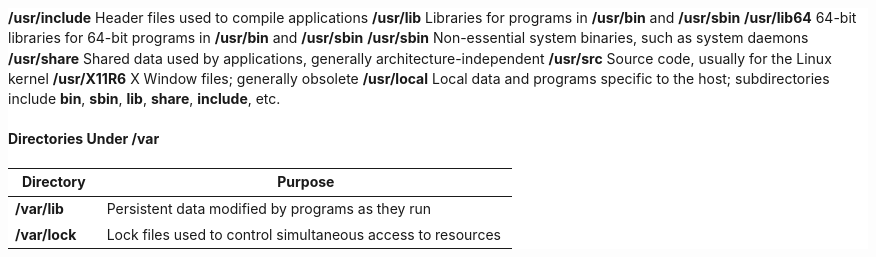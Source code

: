 </tr>
<tr>
<td><strong>/usr/include</strong></td>
<td>Header files used to compile applications</td>
</tr>
<tr>
<td><strong>/usr/lib</strong></td>
<td>Libraries for programs in <strong>/usr/bin</strong> and
<strong>/usr/sbin</strong></td>
</tr>
<tr>
<td><strong>/usr/lib64</strong></td>
<td>64-bit libraries for 64-bit programs in <strong>/usr/bin</strong>
and <strong>/usr/sbin</strong></td>
</tr>
<tr>
<td><strong>/usr/sbin</strong></td>
<td>Non-essential system binaries, such as system daemons</td>
</tr>
<tr>
<td><strong>/usr/share</strong></td>
<td>Shared data used by applications, generally
architecture-independent</td>
</tr>
<tr>
<td><strong>/usr/src</strong></td>
<td>Source code, usually for the Linux kernel</td>
</tr>
<tr>
<td><strong>/usr/X11R6</strong></td>
<td>X Window files; generally obsolete</td>
</tr>
<tr>
<td><strong>/usr/local</strong></td>
<td>Local data and programs specific to the host; subdirectories include
<strong>bin</strong>, <strong>sbin</strong>, <strong>lib</strong>,
<strong>share</strong>, <strong>include</strong>, etc.</td>
</tr>
</tbody>
</table>

#### Directories Under /var

<table>
<colgroup>
<col style="width: 18%" />
<col style="width: 81%" />
</colgroup>
<thead>
<tr>
<th><strong>Directory</strong></th>
<th><strong>Purpose</strong></th>
</tr>
</thead>
<tbody>
<tr>
<td><strong>/var/lib</strong></td>
<td>Persistent data modified by programs as they run</td>
</tr>
<tr>
<td><strong>/var/lock</strong></td>
<td>Lock files used to control simultaneous access to resources</td>
</tr>
<tr>